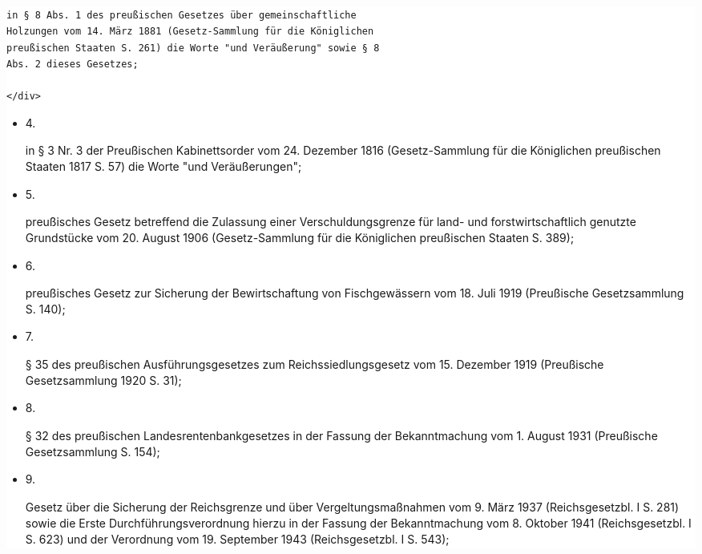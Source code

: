    in § 8 Abs. 1 des preußischen Gesetzes über gemeinschaftliche
    Holzungen vom 14. März 1881 (Gesetz-Sammlung für die Königlichen
    preußischen Staaten S. 261) die Worte "und Veräußerung" sowie § 8
    Abs. 2 dieses Gesetzes;
    
    </div>

  - 4\.
    
    <div style="">
    
    in § 3 Nr. 3 der Preußischen Kabinettsorder vom 24. Dezember 1816
    (Gesetz-Sammlung für die Königlichen preußischen Staaten 1817 S. 57)
    die Worte "und Veräußerungen";
    
    </div>

  - 5\.
    
    <div style="">
    
    preußisches Gesetz betreffend die Zulassung einer
    Verschuldungsgrenze für land- und forstwirtschaftlich genutzte
    Grundstücke vom 20. August 1906 (Gesetz-Sammlung für die Königlichen
    preußischen Staaten S. 389);
    
    </div>

  - 6\.
    
    <div style="">
    
    preußisches Gesetz zur Sicherung der Bewirtschaftung von
    Fischgewässern vom 18. Juli 1919 (Preußische Gesetzsammlung S.
    140);
    
    </div>

  - 7\.
    
    <div style="">
    
    § 35 des preußischen Ausführungsgesetzes zum Reichssiedlungsgesetz
    vom 15. Dezember 1919 (Preußische Gesetzsammlung 1920 S. 31);
    
    </div>

  - 8\.
    
    <div style="">
    
    § 32 des preußischen Landesrentenbankgesetzes in der Fassung der
    Bekanntmachung vom 1. August 1931 (Preußische Gesetzsammlung S.
    154);
    
    </div>

  - 9\.
    
    <div style="">
    
    Gesetz über die Sicherung der Reichsgrenze und über
    Vergeltungsmaßnahmen vom 9. März 1937 (Reichsgesetzbl. I S. 281)
    sowie die Erste Durchführungsverordnung hierzu in der Fassung der
    Bekanntmachung vom 8. Oktober 1941 (Reichsgesetzbl. I S. 623) und
    der Verordnung vom 19. September 1943 (Reichsgesetzbl. I S. 543);
    
